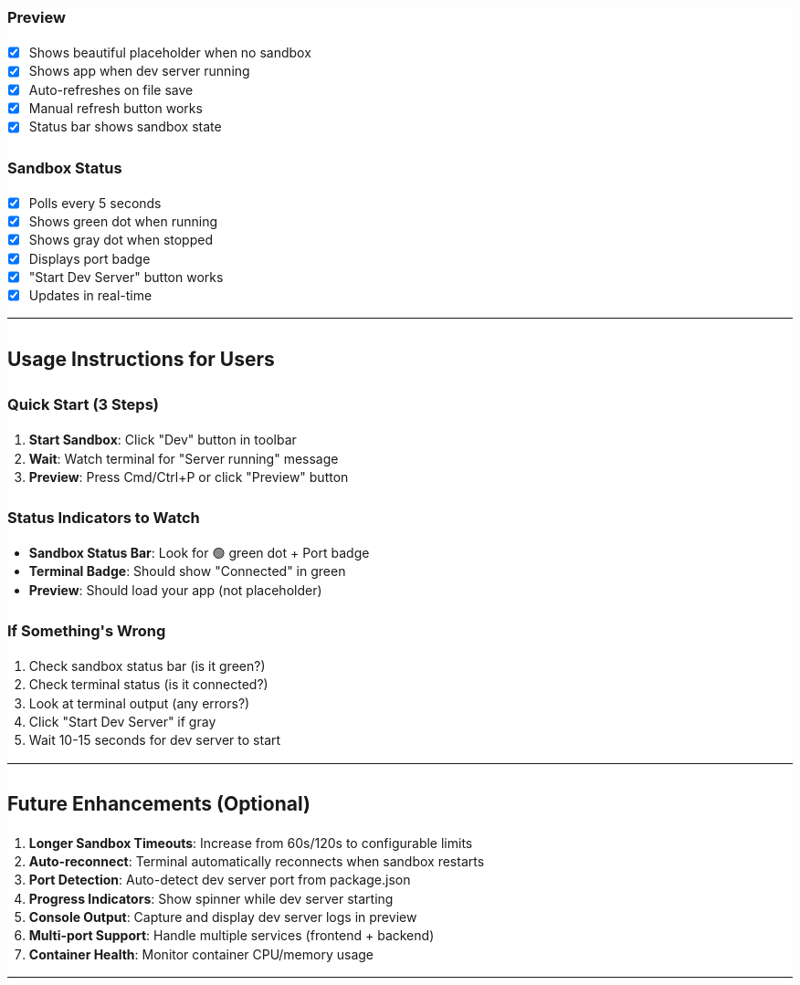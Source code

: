 ### Preview
- [x] Shows beautiful placeholder when no sandbox
- [x] Shows app when dev server running
- [x] Auto-refreshes on file save
- [x] Manual refresh button works
- [x] Status bar shows sandbox state

### Sandbox Status
- [x] Polls every 5 seconds
- [x] Shows green dot when running
- [x] Shows gray dot when stopped
- [x] Displays port badge
- [x] "Start Dev Server" button works
- [x] Updates in real-time

---

## Usage Instructions for Users

### Quick Start (3 Steps)
1. **Start Sandbox**: Click "Dev" button in toolbar
2. **Wait**: Watch terminal for "Server running" message
3. **Preview**: Press Cmd/Ctrl+P or click "Preview" button

### Status Indicators to Watch
- **Sandbox Status Bar**: Look for 🟢 green dot + Port badge
- **Terminal Badge**: Should show "Connected" in green
- **Preview**: Should load your app (not placeholder)

### If Something's Wrong
1. Check sandbox status bar (is it green?)
2. Check terminal status (is it connected?)
3. Look at terminal output (any errors?)
4. Click "Start Dev Server" if gray
5. Wait 10-15 seconds for dev server to start

---

## Future Enhancements (Optional)

1. **Longer Sandbox Timeouts**: Increase from 60s/120s to configurable limits
2. **Auto-reconnect**: Terminal automatically reconnects when sandbox restarts
3. **Port Detection**: Auto-detect dev server port from package.json
4. **Progress Indicators**: Show spinner while dev server starting
5. **Console Output**: Capture and display dev server logs in preview
6. **Multi-port Support**: Handle multiple services (frontend + backend)
7. **Container Health**: Monitor container CPU/memory usage

---
